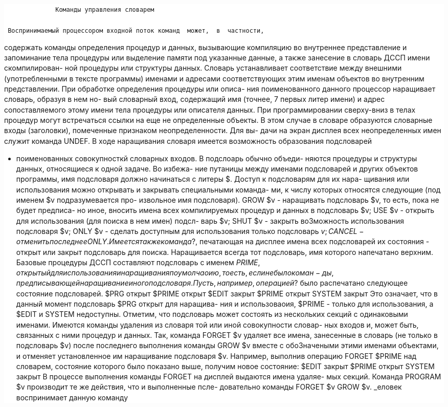                   Команды управления словарем

     Воспринимаемый процессором входной поток команд  может,  в  частности,
содержать команды определения процедур и  данных,  вызывающие компиляцию во
внутреннее представление и запоминание тела процедуры или выделение  памяти
под указанные данные, а также занесение в словарь ДССП имени скомпилирован-
ной процедуры или структуры данных.
     Словарь устанавливает соответствие между  внешними  (употребленными  в
тексте программы) именами и адресами соответствующих этим  именам  объектов
во внутренним представлении. При обработке определения процедуры или описа-
ния поименованного данного процессор наращивает словарь, образуя в нем  но-
вый словарный вход, содержащий имя (точнее, 7 первых литер имени)  и  адрес
сопоставляемого этому имени тела процедуры или описателя данных.
     При программировании сверху-вниз в телах  процедур  могут  встречаться
ссылки на еще не определенные объекты. В этом случае в  словаре  образуются
словарные входы (заголовки), помеченные признаком неопределенности. Для вы-
дачи на экран дисплея всех неопределенных имен служит команда UNDEF.
     В ходе наращивания словаря имеется возможность образования подсловарей
- поименованных совокупносткй словарных входов. В подслоарь обычно  объеди-
няются процедуры и структуры данных, относящиеся к одной задаче. Во избежа-
ние путаницы между именами подсловарей и  других  объектов  программы,  имя
подсловаря должно начинаться с литеры $. Доступ к подсловарям для их  нара-
щивания или использования можно открывать и закрывать специальными команда-
ми, к числу которых относятся следующие (под именем $v подразумевается про-
извольное имя подсловаря).
     GROW  $v  - наращивать подсловарь $v, то есть, пока не будет предписа-
но иное, вносить имена всех компилируемых процедур и  данных  в  подсловарь
$v;
     USE  $v   - открыть для использования (для поиска в нем имен) подсл-
                 варь $v;
     SHUT  $v  - закрыть воЗможность использования подсловаря $v;
     ONLY  $v  - сделать доступным для использования только подсловарь $v;
     CANCEL    - отменить последнее ONLY.
     Имеется также команда ?$, печатающая на дисплее имена всех подсловарей
их состояния - открыт или закрыт подсловарь для поиска. Наращивается всегда
тот подсловарь, имя которого напечатано верхним.
     Базовые процедуры ДССП составляют подсловарь с именем $PRIME, открытый
для использования и наращивания по умолчаоию, то есть, если не было  коман-
ды, предписывающей наращивание иного подсловаря.
     Пусть, например, операцией ?$  было  распечатано  следующее  состояние
подсловарей.
     $PRG     открыт
     $PRIME   открыт
     $EDIT    закрыт
     $PRIME   открыт
     SYSTEM   закрыт
     Это означает, что в данный момент подсловарь $PRG открыт для наращива-
ния и использоваоия, $PRIME - только для использования, а  $EDIT  и  SYSTEM
недоступны. Отметим, что подсловарь может состоять из нескольких  секций  с
одинаковыми именами.
     Имеются команды удаления из словаря той или иной совокупности  словар-
ных входов и, может быть, связанных с ними процедур и данных. Так,  команда
FORGET $v удаляет все имена, занесенные в словарь (не только  в  подсловарь
$v) после последнего выполнения команды GROW $v вместе с обоЗначеными этими
именами объектами, и отменяет установленное им наращивание  подсловаря  $v.
Например, выполнив операцию FORGET $PRIME над словарем, состояние  которого
было показано выше, получим новое состояние:
     $EDIT    закрыт
     $PRIME   открыт
     SYSTEM   закрыт
     В процессе выполнения команды FORGET на дисплей выдаются имена удаляе-
мых секций.
     Команда PROGRAM $v производит те же действия, что и выполненные  псле-
довательно команды FORGET $v  GROW $v. _еловек воспринимает данную  команду